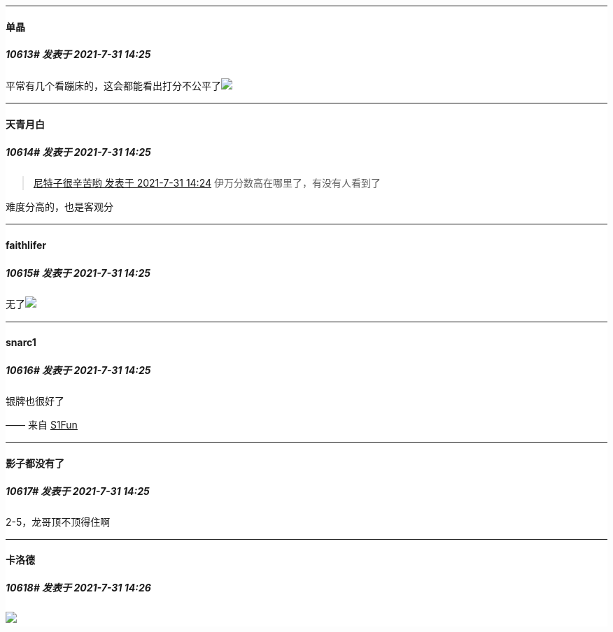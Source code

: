 *****

####  单晶  
##### 10613#       发表于 2021-7-31 14:25


平常有几个看蹦床的，这会都能看出打分不公平了<img src="https://static.saraba1st.com/image/smiley/face2017/009.gif" referrerpolicy="no-referrer">


*****

####  天青月白  
##### 10614#       发表于 2021-7-31 14:25


<blockquote><a href="httphttps://bbs.saraba1st.com/2b/forum.php?mod=redirect&amp;goto=findpost&amp;pid=52179756&amp;ptid=2015306" target="_blank">尼特子很辛苦哟 发表于 2021-7-31 14:24</a>
伊万分数高在哪里了，有没有人看到了</blockquote>
难度分高的，也是客观分


*****

####  faithlifer  
##### 10615#       发表于 2021-7-31 14:25


无了<img src="https://static.saraba1st.com/image/smiley/face2017/096.png" referrerpolicy="no-referrer">


*****

####  snarc1  
##### 10616#       发表于 2021-7-31 14:25


银牌也很好了

—— 来自 [S1Fun](https://s1fun.koalcat.com)


*****

####  影子都没有了  
##### 10617#       发表于 2021-7-31 14:25


2-5，龙哥顶不顶得住啊


*****

####  卡洛德  
##### 10618#       发表于 2021-7-31 14:26


<img src="https://img.saraba1st.com/forum/202107/31/142607yumv8oza72uzvx7p.png" referrerpolicy="no-referrer">

